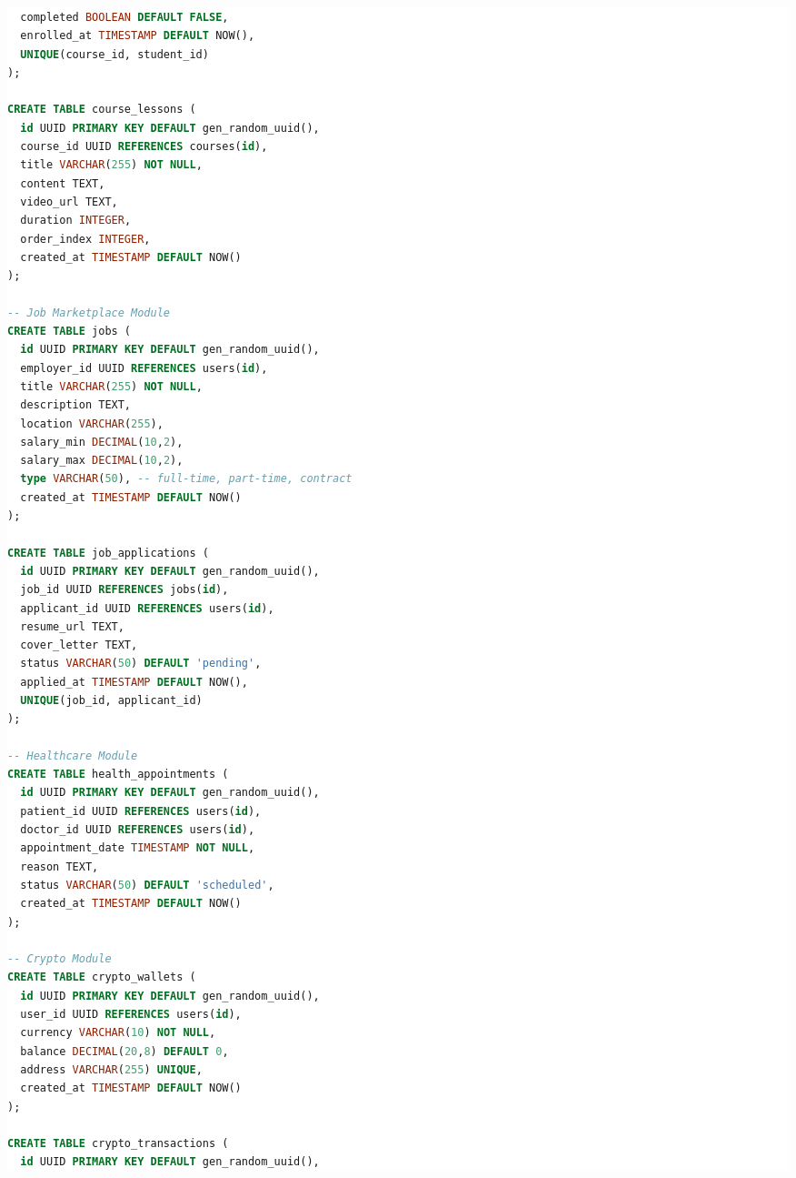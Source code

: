```sql
  completed BOOLEAN DEFAULT FALSE,
  enrolled_at TIMESTAMP DEFAULT NOW(),
  UNIQUE(course_id, student_id)
);

CREATE TABLE course_lessons (
  id UUID PRIMARY KEY DEFAULT gen_random_uuid(),
  course_id UUID REFERENCES courses(id),
  title VARCHAR(255) NOT NULL,
  content TEXT,
  video_url TEXT,
  duration INTEGER,
  order_index INTEGER,
  created_at TIMESTAMP DEFAULT NOW()
);

-- Job Marketplace Module
CREATE TABLE jobs (
  id UUID PRIMARY KEY DEFAULT gen_random_uuid(),
  employer_id UUID REFERENCES users(id),
  title VARCHAR(255) NOT NULL,
  description TEXT,
  location VARCHAR(255),
  salary_min DECIMAL(10,2),
  salary_max DECIMAL(10,2),
  type VARCHAR(50), -- full-time, part-time, contract
  created_at TIMESTAMP DEFAULT NOW()
);

CREATE TABLE job_applications (
  id UUID PRIMARY KEY DEFAULT gen_random_uuid(),
  job_id UUID REFERENCES jobs(id),
  applicant_id UUID REFERENCES users(id),
  resume_url TEXT,
  cover_letter TEXT,
  status VARCHAR(50) DEFAULT 'pending',
  applied_at TIMESTAMP DEFAULT NOW(),
  UNIQUE(job_id, applicant_id)
);

-- Healthcare Module
CREATE TABLE health_appointments (
  id UUID PRIMARY KEY DEFAULT gen_random_uuid(),
  patient_id UUID REFERENCES users(id),
  doctor_id UUID REFERENCES users(id),
  appointment_date TIMESTAMP NOT NULL,
  reason TEXT,
  status VARCHAR(50) DEFAULT 'scheduled',
  created_at TIMESTAMP DEFAULT NOW()
);

-- Crypto Module
CREATE TABLE crypto_wallets (
  id UUID PRIMARY KEY DEFAULT gen_random_uuid(),
  user_id UUID REFERENCES users(id),
  currency VARCHAR(10) NOT NULL,
  balance DECIMAL(20,8) DEFAULT 0,
  address VARCHAR(255) UNIQUE,
  created_at TIMESTAMP DEFAULT NOW()
);

CREATE TABLE crypto_transactions (
  id UUID PRIMARY KEY DEFAULT gen_random_uuid(),
```